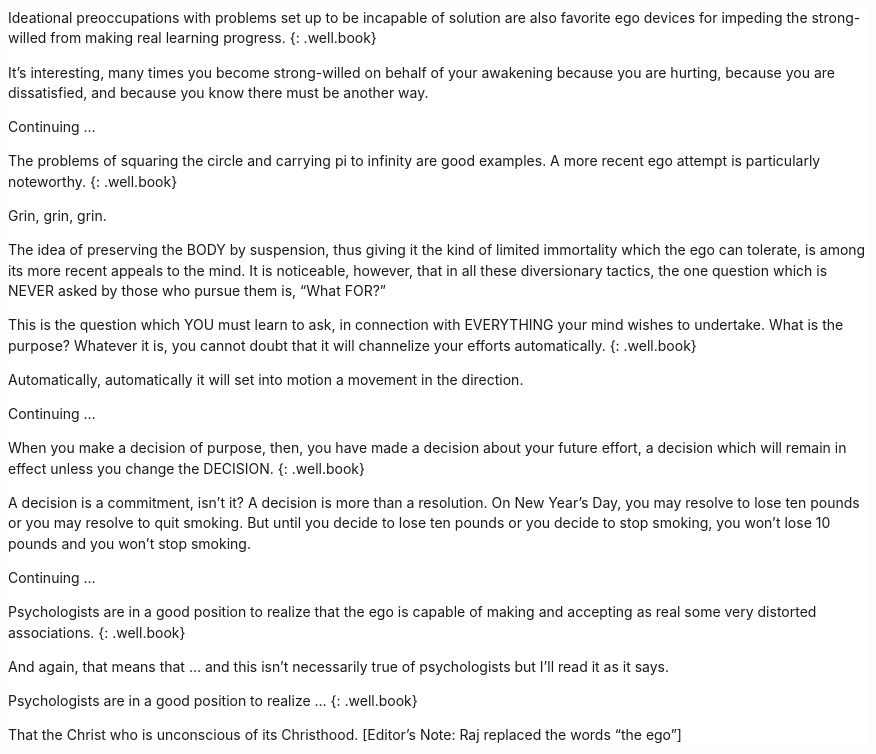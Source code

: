 Ideational preoccupations with problems set up to be incapable of
solution are also favorite ego devices for impeding the strong-willed
from making real learning progress.
{: .well.book}

It&rsquo;s interesting, many times you become strong-willed on behalf of
your awakening because you are hurting, because you are dissatisfied,
and because you know there must be another way.

Continuing &hellip;

The problems of squaring the circle and carrying pi to infinity are good
examples. A more recent ego attempt is particularly noteworthy.
{: .well.book}

Grin, grin, grin.

The idea of preserving the BODY by suspension, thus giving it the kind
of limited immortality which the ego can tolerate, is among its more
recent appeals to the mind. It is noticeable, however, that in all these
diversionary tactics, the one question which is NEVER asked by those who
pursue them is, &ldquo;What FOR?&rdquo;

This is the question which YOU must learn to ask, in connection with
EVERYTHING your mind wishes to undertake. What is the purpose? Whatever
it is, you cannot doubt that it will channelize your efforts
automatically.
{: .well.book}

Automatically, automatically it will set into motion a movement in the
direction.

Continuing &hellip;

When you make a decision of purpose, then, you have made a decision
about your future effort, a decision which will remain in effect unless
you change the DECISION.
{: .well.book}

A decision is a commitment, isn&rsquo;t it? A decision is more than a
resolution. On New Year&rsquo;s Day, you may resolve to lose ten pounds
or you may resolve to quit smoking. But until you decide to lose ten
pounds or you decide to stop smoking, you won&rsquo;t lose 10 pounds and
you won&rsquo;t stop smoking.

Continuing &hellip;

Psychologists are in a good position to realize that the ego is capable
of making and accepting as real some very distorted associations.
{: .well.book}

And again, that means that &hellip; and this isn&rsquo;t necessarily
true of psychologists but I&rsquo;ll read it as it says.

Psychologists are in a good position to realize &hellip;
{: .well.book}

That the Christ who is unconscious of its Christhood. [Editor&rsquo;s
Note: Raj replaced the words &ldquo;the ego&rdquo;]
